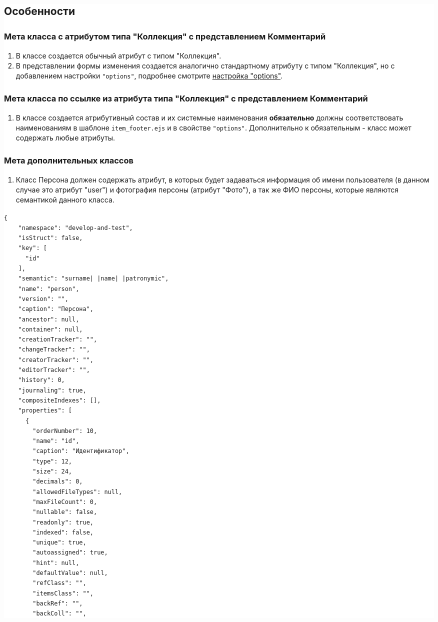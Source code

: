 ## Особенности 

### Mета класса с атрибутом типа "Коллекция" с представлением Комментарий

1. В классе создается обычный атрибут с типом "Коллекция".
2. В представлении формы изменения создается аналогично стандартному атрибуту с типом "Коллекция", но с добавлением настройки `"options"`, подробнее смотрите [настройка "options"](/docs/ru/2_system_description/metadata_structure/meta_view/comments.md#настройка-options).
### Mета класса по ссылке из атрибута типа "Коллекция" с представлением Комментарий

1. В классе создается атрибутивный состав и их системные наименования **обязательно** должны соответствовать наименованиям в шаблоне `item_footer.ejs` и в свойстве `"options"`. Дополнительно к обязательным - класс может содержать любые атрибуты. 

### Мета дополнительных классов

1. Класс Персона должен содержать атрибут, в которых будет задаваться информация об имени пользователя (в данном случае это атрибут "user") и фотография персоны (атрибут "Фото"), а так же ФИО персоны, которые являются семантикой данного класса. 

```
{
    "namespace": "develop-and-test",
    "isStruct": false,
    "key": [
      "id"
    ],
    "semantic": "surname| |name| |patronymic",
    "name": "person",
    "version": "",
    "caption": "Персона",
    "ancestor": null,
    "container": null,
    "creationTracker": "",
    "changeTracker": "",
    "creatorTracker": "",
    "editorTracker": "",
    "history": 0,
    "journaling": true,
    "compositeIndexes": [],
    "properties": [
      {
        "orderNumber": 10,
        "name": "id",
        "caption": "Идентификатор",
        "type": 12,
        "size": 24,
        "decimals": 0,
        "allowedFileTypes": null,
        "maxFileCount": 0,
        "nullable": false,
        "readonly": true,
        "indexed": false,
        "unique": true,
        "autoassigned": true,
        "hint": null,
        "defaultValue": null,
        "refClass": "",
        "itemsClass": "",
        "backRef": "",
        "backColl": "",
```
